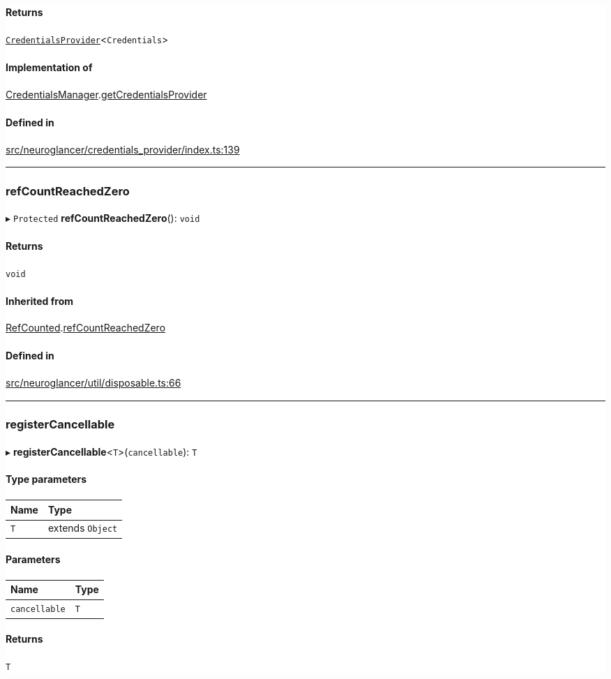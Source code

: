 #### Returns

[`CredentialsProvider`](credentials_provider.CredentialsProvider.md)<`Credentials`\>

#### Implementation of

[CredentialsManager](../interfaces/credentials_provider.CredentialsManager.md).[getCredentialsProvider](../interfaces/credentials_provider.CredentialsManager.md#getcredentialsprovider)

#### Defined in

[src/neuroglancer/credentials_provider/index.ts:139](https://github.com/ActiveBrainAtlas2/neuroglancer/blob/1beb5d34/src/neuroglancer/credentials_provider/index.ts#L139)

___

### refCountReachedZero

▸ `Protected` **refCountReachedZero**(): `void`

#### Returns

`void`

#### Inherited from

[RefCounted](util_disposable.RefCounted.md).[refCountReachedZero](util_disposable.RefCounted.md#refcountreachedzero)

#### Defined in

[src/neuroglancer/util/disposable.ts:66](https://github.com/ActiveBrainAtlas2/neuroglancer/blob/1beb5d34/src/neuroglancer/util/disposable.ts#L66)

___

### registerCancellable

▸ **registerCancellable**<`T`\>(`cancellable`): `T`

#### Type parameters

| Name | Type |
| :------ | :------ |
| `T` | extends `Object` |

#### Parameters

| Name | Type |
| :------ | :------ |
| `cancellable` | `T` |

#### Returns

`T`
